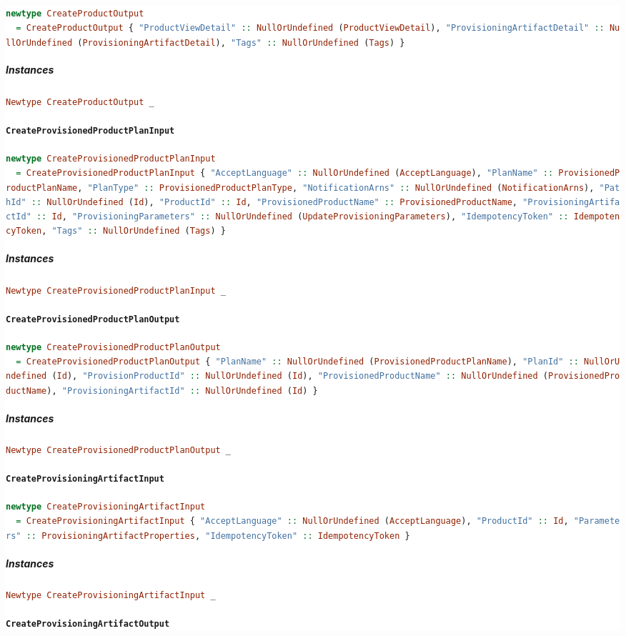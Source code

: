 ``` purescript
newtype CreateProductOutput
  = CreateProductOutput { "ProductViewDetail" :: NullOrUndefined (ProductViewDetail), "ProvisioningArtifactDetail" :: NullOrUndefined (ProvisioningArtifactDetail), "Tags" :: NullOrUndefined (Tags) }
```

##### Instances
``` purescript
Newtype CreateProductOutput _
```

#### `CreateProvisionedProductPlanInput`

``` purescript
newtype CreateProvisionedProductPlanInput
  = CreateProvisionedProductPlanInput { "AcceptLanguage" :: NullOrUndefined (AcceptLanguage), "PlanName" :: ProvisionedProductPlanName, "PlanType" :: ProvisionedProductPlanType, "NotificationArns" :: NullOrUndefined (NotificationArns), "PathId" :: NullOrUndefined (Id), "ProductId" :: Id, "ProvisionedProductName" :: ProvisionedProductName, "ProvisioningArtifactId" :: Id, "ProvisioningParameters" :: NullOrUndefined (UpdateProvisioningParameters), "IdempotencyToken" :: IdempotencyToken, "Tags" :: NullOrUndefined (Tags) }
```

##### Instances
``` purescript
Newtype CreateProvisionedProductPlanInput _
```

#### `CreateProvisionedProductPlanOutput`

``` purescript
newtype CreateProvisionedProductPlanOutput
  = CreateProvisionedProductPlanOutput { "PlanName" :: NullOrUndefined (ProvisionedProductPlanName), "PlanId" :: NullOrUndefined (Id), "ProvisionProductId" :: NullOrUndefined (Id), "ProvisionedProductName" :: NullOrUndefined (ProvisionedProductName), "ProvisioningArtifactId" :: NullOrUndefined (Id) }
```

##### Instances
``` purescript
Newtype CreateProvisionedProductPlanOutput _
```

#### `CreateProvisioningArtifactInput`

``` purescript
newtype CreateProvisioningArtifactInput
  = CreateProvisioningArtifactInput { "AcceptLanguage" :: NullOrUndefined (AcceptLanguage), "ProductId" :: Id, "Parameters" :: ProvisioningArtifactProperties, "IdempotencyToken" :: IdempotencyToken }
```

##### Instances
``` purescript
Newtype CreateProvisioningArtifactInput _
```

#### `CreateProvisioningArtifactOutput`
